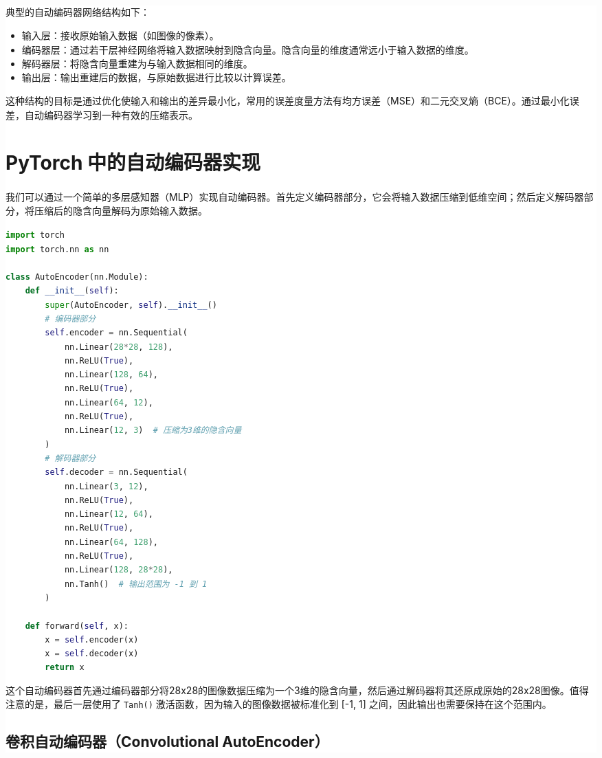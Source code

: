 典型的自动编码器网络结构如下：

- 输入层：接收原始输入数据（如图像的像素）。
- 编码器层：通过若干层神经网络将输入数据映射到隐含向量。隐含向量的维度通常远小于输入数据的维度。
- 解码器层：将隐含向量重建为与输入数据相同的维度。
- 输出层：输出重建后的数据，与原始数据进行比较以计算误差。

这种结构的目标是通过优化使输入和输出的差异最小化，常用的误差度量方法有均方误差（MSE）和二元交叉熵（BCE）。通过最小化误差，自动编码器学习到一种有效的压缩表示。

# PyTorch 中的自动编码器实现

我们可以通过一个简单的多层感知器（MLP）实现自动编码器。首先定义编码器部分，它会将输入数据压缩到低维空间；然后定义解码器部分，将压缩后的隐含向量解码为原始输入数据。

```python
import torch
import torch.nn as nn

class AutoEncoder(nn.Module):
    def __init__(self):
        super(AutoEncoder, self).__init__()
        # 编码器部分
        self.encoder = nn.Sequential(
            nn.Linear(28*28, 128),
            nn.ReLU(True),
            nn.Linear(128, 64),
            nn.ReLU(True),
            nn.Linear(64, 12),
            nn.ReLU(True),
            nn.Linear(12, 3)  # 压缩为3维的隐含向量
        )
        # 解码器部分
        self.decoder = nn.Sequential(
            nn.Linear(3, 12),
            nn.ReLU(True),
            nn.Linear(12, 64),
            nn.ReLU(True),
            nn.Linear(64, 128),
            nn.ReLU(True),
            nn.Linear(128, 28*28),
            nn.Tanh()  # 输出范围为 -1 到 1
        )

    def forward(self, x):
        x = self.encoder(x)
        x = self.decoder(x)
        return x
```

这个自动编码器首先通过编码器部分将28x28的图像数据压缩为一个3维的隐含向量，然后通过解码器将其还原成原始的28x28图像。值得注意的是，最后一层使用了 `Tanh()` 激活函数，因为输入的图像数据被标准化到 [-1, 1] 之间，因此输出也需要保持在这个范围内。

## 卷积自动编码器（Convolutional AutoEncoder）
